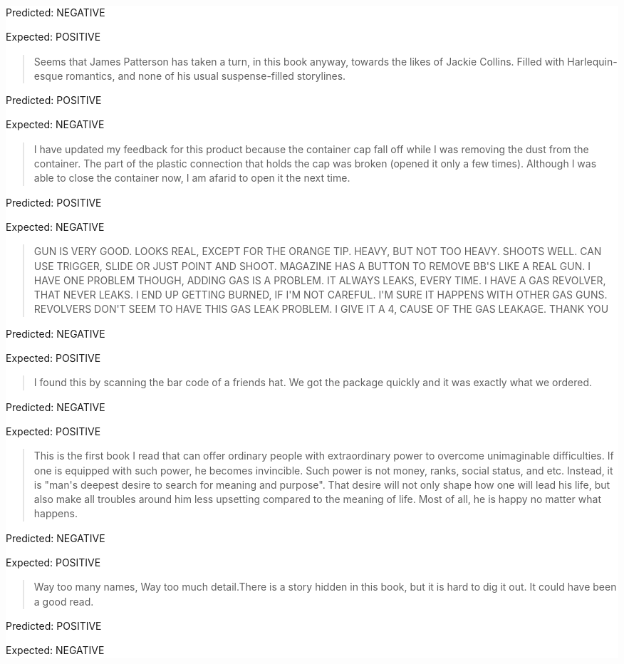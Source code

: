 Predicted: NEGATIVE

 Expected: POSITIVE


>Seems that James Patterson has taken a turn, in this book anyway, towards the likes of Jackie Collins. Filled with Harlequin-esque romantics, and none of his usual suspense-filled storylines.

Predicted: POSITIVE

 Expected: NEGATIVE


>I have updated my feedback for this product because the container cap fall off while I was removing the dust from the container. The part of the plastic connection that holds the cap was broken (opened it only a few times). Although I was able to close the container now, I am afarid to open it the next time.

Predicted: POSITIVE

 Expected: NEGATIVE


>GUN IS VERY GOOD. LOOKS REAL, EXCEPT FOR THE ORANGE TIP. HEAVY, BUT NOT TOO HEAVY. SHOOTS WELL. CAN USE TRIGGER, SLIDE OR JUST POINT AND SHOOT. MAGAZINE HAS A BUTTON TO REMOVE BB'S LIKE A REAL GUN. I HAVE ONE PROBLEM THOUGH, ADDING GAS IS A PROBLEM. IT ALWAYS LEAKS, EVERY TIME. I HAVE A GAS REVOLVER, THAT NEVER LEAKS. I END UP GETTING BURNED, IF I'M NOT CAREFUL. I'M SURE IT HAPPENS WITH OTHER GAS GUNS. REVOLVERS DON'T SEEM TO HAVE THIS GAS LEAK PROBLEM. I GIVE IT A 4, CAUSE OF THE GAS LEAKAGE. THANK YOU

Predicted: NEGATIVE

 Expected: POSITIVE


>I found this by scanning the bar code of a friends hat. We got the package quickly and it was exactly what we ordered.

Predicted: NEGATIVE

 Expected: POSITIVE


>This is the first book I read that can offer ordinary people with extraordinary power to overcome unimaginable difficulties. If one is equipped with such power, he becomes invincible. Such power is not money, ranks, social status, and etc. Instead, it is "man's deepest desire to search for meaning and purpose". That desire will not only shape how one will lead his life, but also make all troubles around him less upsetting compared to the meaning of life. Most of all, he is happy no matter what happens.

Predicted: NEGATIVE

 Expected: POSITIVE


>Way too many names, Way too much detail.There is a story hidden in this book, but it is hard to dig it out. It could have been a good read.

Predicted: POSITIVE

 Expected: NEGATIVE

